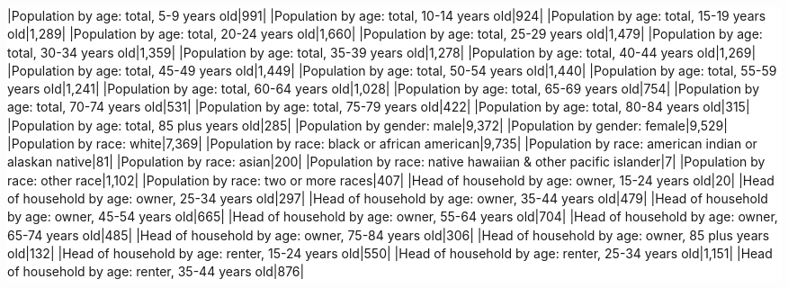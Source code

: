 |Population by age: total, 5-9 years old|991|
|Population by age: total, 10-14 years old|924|
|Population by age: total, 15-19 years old|1,289|
|Population by age: total, 20-24 years old|1,660|
|Population by age: total, 25-29 years old|1,479|
|Population by age: total, 30-34 years old|1,359|
|Population by age: total, 35-39 years old|1,278|
|Population by age: total, 40-44 years old|1,269|
|Population by age: total, 45-49 years old|1,449|
|Population by age: total, 50-54 years old|1,440|
|Population by age: total, 55-59 years old|1,241|
|Population by age: total, 60-64 years old|1,028|
|Population by age: total, 65-69 years old|754|
|Population by age: total, 70-74 years old|531|
|Population by age: total, 75-79 years old|422|
|Population by age: total, 80-84 years old|315|
|Population by age: total, 85 plus years old|285|
|Population by gender: male|9,372|
|Population by gender: female|9,529|
|Population by race: white|7,369|
|Population by race: black or african american|9,735|
|Population by race: american indian or alaskan native|81|
|Population by race: asian|200|
|Population by race: native hawaiian & other pacific islander|7|
|Population by race: other race|1,102|
|Population by race: two or more races|407|
|Head of household by age: owner, 15-24 years old|20|
|Head of household by age: owner, 25-34 years old|297|
|Head of household by age: owner, 35-44 years old|479|
|Head of household by age: owner, 45-54 years old|665|
|Head of household by age: owner, 55-64 years old|704|
|Head of household by age: owner, 65-74 years old|485|
|Head of household by age: owner, 75-84 years old|306|
|Head of household by age: owner, 85 plus years old|132|
|Head of household by age: renter, 15-24 years old|550|
|Head of household by age: renter, 25-34 years old|1,151|
|Head of household by age: renter, 35-44 years old|876|